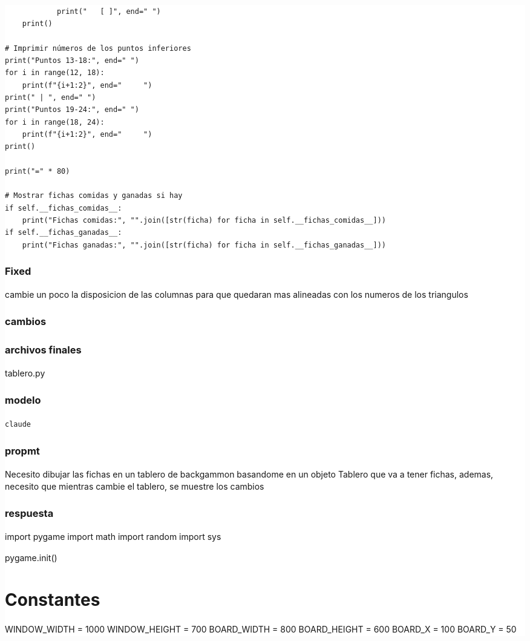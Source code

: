                 print("   [ ]", end=" ")
        print()

    # Imprimir números de los puntos inferiores
    print("Puntos 13-18:", end=" ")
    for i in range(12, 18):
        print(f"{i+1:2}", end="     ")
    print(" | ", end=" ")
    print("Puntos 19-24:", end=" ")
    for i in range(18, 24):
        print(f"{i+1:2}", end="     ")
    print()

    print("=" * 80)

    # Mostrar fichas comidas y ganadas si hay
    if self.__fichas_comidas__:
        print("Fichas comidas:", "".join([str(ficha) for ficha in self.__fichas_comidas__]))
    if self.__fichas_ganadas__:
        print("Fichas ganadas:", "".join([str(ficha) for ficha in self.__fichas_ganadas__]))

### Fixed
cambie un poco la disposicion de las columnas para que quedaran mas alineadas con los numeros de los triangulos
### cambios
### archivos finales
tablero.py


### modelo
    claude
### propmt
Necesito dibujar las fichas en un tablero de backgammon basandome en un objeto Tablero que va a tener fichas, ademas, necesito que mientras cambie el tablero, se muestre los cambios
### respuesta    
import pygame
import math
import random
import sys

pygame.init()

# Constantes
WINDOW_WIDTH = 1000
WINDOW_HEIGHT = 700
BOARD_WIDTH = 800
BOARD_HEIGHT = 600
BOARD_X = 100
BOARD_Y = 50
